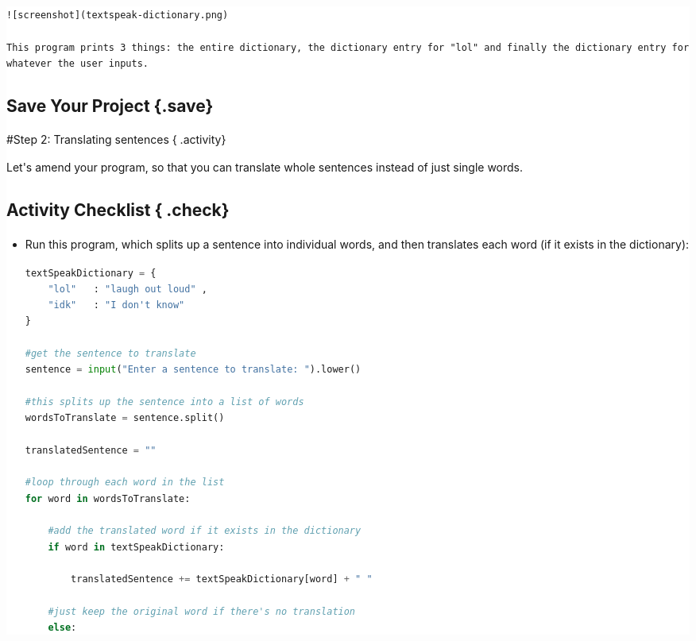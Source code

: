     ![screenshot](textspeak-dictionary.png)

    This program prints 3 things: the entire dictionary, the dictionary entry for "lol" and finally the dictionary entry for whatever the user inputs.

## Save Your Project {.save}

#Step 2: Translating sentences { .activity}

Let's amend your program, so that you can translate whole sentences instead of just single words.

## Activity Checklist { .check}

+ Run this program, which splits up a sentence into individual words, and then translates each word (if it exists in the dictionary):

    ```python
    textSpeakDictionary = {
        "lol"   : "laugh out loud" ,
        "idk"   : "I don't know"
    }

    #get the sentence to translate
    sentence = input("Enter a sentence to translate: ").lower()

    #this splits up the sentence into a list of words
    wordsToTranslate = sentence.split()

    translatedSentence = ""

    #loop through each word in the list
    for word in wordsToTranslate:

    	#add the translated word if it exists in the dictionary
        if word in textSpeakDictionary:

            translatedSentence += textSpeakDictionary[word] + " "

        #just keep the original word if there's no translation
        else:
